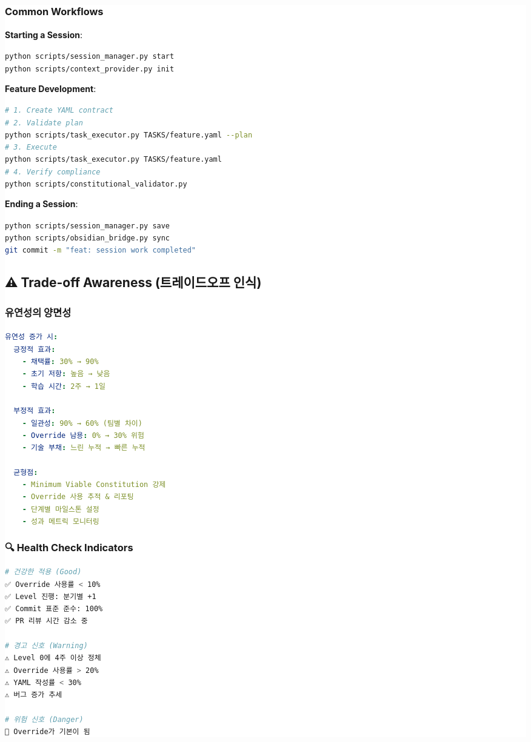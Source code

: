 ### Common Workflows

**Starting a Session**:
```bash
python scripts/session_manager.py start
python scripts/context_provider.py init
```

**Feature Development**:
```bash
# 1. Create YAML contract
# 2. Validate plan
python scripts/task_executor.py TASKS/feature.yaml --plan
# 3. Execute
python scripts/task_executor.py TASKS/feature.yaml
# 4. Verify compliance
python scripts/constitutional_validator.py
```

**Ending a Session**:
```bash
python scripts/session_manager.py save
python scripts/obsidian_bridge.py sync
git commit -m "feat: session work completed"
```

## ⚠️ Trade-off Awareness (트레이드오프 인식)

### 유연성의 양면성

```yaml
유연성 증가 시:
  긍정적 효과:
    - 채택률: 30% → 90%
    - 초기 저항: 높음 → 낮음
    - 학습 시간: 2주 → 1일

  부정적 효과:
    - 일관성: 90% → 60% (팀별 차이)
    - Override 남용: 0% → 30% 위험
    - 기술 부채: 느린 누적 → 빠른 누적

  균형점:
    - Minimum Viable Constitution 강제
    - Override 사용 추적 & 리포팅
    - 단계별 마일스톤 설정
    - 성과 메트릭 모니터링
```

### 🔍 Health Check Indicators

```bash
# 건강한 적용 (Good)
✅ Override 사용률 < 10%
✅ Level 진행: 분기별 +1
✅ Commit 표준 준수: 100%
✅ PR 리뷰 시간 감소 중

# 경고 신호 (Warning)
⚠️ Level 0에 4주 이상 정체
⚠️ Override 사용률 > 20%
⚠️ YAML 작성률 < 30%
⚠️ 버그 증가 추세

# 위험 신호 (Danger)
🔴 Override가 기본이 됨
```